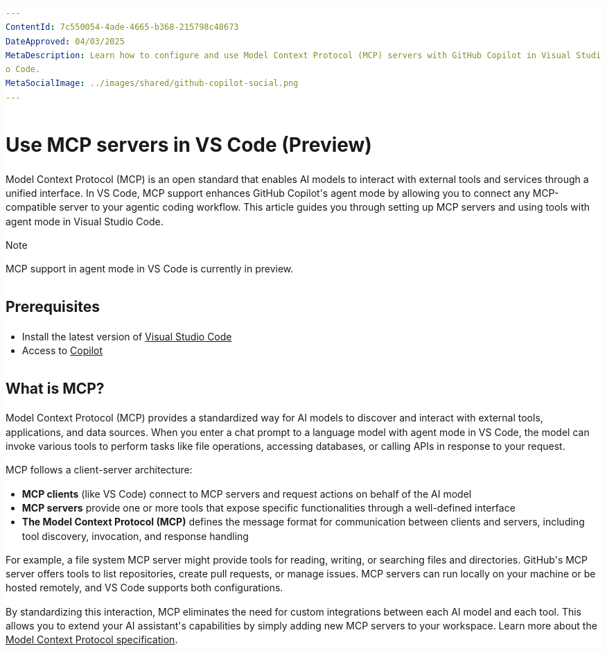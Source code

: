 ```yaml
---
ContentId: 7c550054-4ade-4665-b368-215798c48673
DateApproved: 04/03/2025
MetaDescription: Learn how to configure and use Model Context Protocol (MCP) servers with GitHub Copilot in Visual Studio Code.
MetaSocialImage: ../images/shared/github-copilot-social.png
---
```


# Use MCP servers in VS Code (Preview)

Model Context Protocol (MCP) is an open standard that enables AI models to interact with external tools and services through a unified interface. In VS Code, MCP support enhances GitHub Copilot's agent mode by allowing you to connect any MCP-compatible server to your agentic coding workflow. This article guides you through setting up MCP servers and using tools with agent mode in Visual Studio Code.

> [!NOTE]
> MCP support in agent mode in VS Code is currently in preview.

## Prerequisites

* Install the latest version of [Visual Studio Code](/download)
* Access to [Copilot](/docs/copilot/setup.md)

## What is MCP?

Model Context Protocol (MCP) provides a standardized way for AI models to discover and interact with external tools, applications, and data sources. When you enter a chat prompt to a language model with agent mode in VS Code, the model can invoke various tools to perform tasks like file operations, accessing databases, or calling APIs in response to your request.

MCP follows a client-server architecture:

- **MCP clients** (like VS Code) connect to MCP servers and request actions on behalf of the AI model
- **MCP servers** provide one or more tools that expose specific functionalities through a well-defined interface
- **The Model Context Protocol (MCP)** defines the message format for communication between clients and servers, including tool discovery, invocation, and response handling

For example, a file system MCP server might provide tools for reading, writing, or searching files and directories. GitHub's MCP server offers tools to list repositories, create pull requests, or manage issues. MCP servers can run locally on your machine or be hosted remotely, and VS Code supports both configurations.

By standardizing this interaction, MCP eliminates the need for custom integrations between each AI model and each tool. This allows you to extend your AI assistant's capabilities by simply adding new MCP servers to your workspace. Learn more about the [Model Context Protocol specification](https://modelcontextprotocol.io/).
